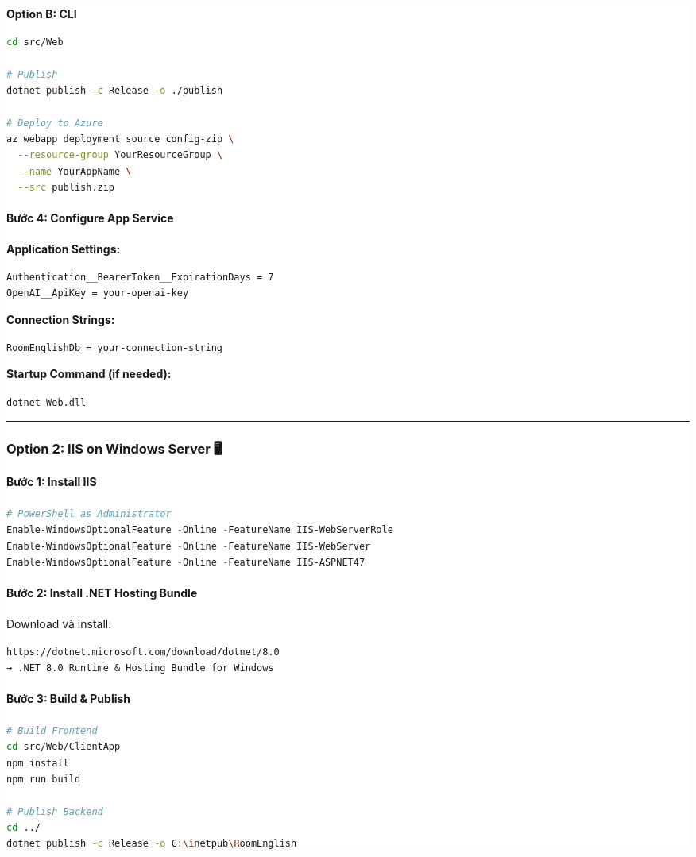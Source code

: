 **Option B: CLI**
```bash
cd src/Web

# Publish
dotnet publish -c Release -o ./publish

# Deploy to Azure
az webapp deployment source config-zip \
  --resource-group YourResourceGroup \
  --name YourAppName \
  --src publish.zip
```

#### **Bước 4: Configure App Service**

**Application Settings:**
```
Authentication__BearerToken__ExpirationDays = 7
OpenAI__ApiKey = your-openai-key
```

**Connection Strings:**
```
RoomEnglishDb = your-connection-string
```

**Startup Command (if needed):**
```
dotnet Web.dll
```

---

### **Option 2: IIS on Windows Server** 🖥️

#### **Bước 1: Install IIS**

```powershell
# PowerShell as Administrator
Enable-WindowsOptionalFeature -Online -FeatureName IIS-WebServerRole
Enable-WindowsOptionalFeature -Online -FeatureName IIS-WebServer
Enable-WindowsOptionalFeature -Online -FeatureName IIS-ASPNET47
```

#### **Bước 2: Install .NET Hosting Bundle**

Download và install:
```
https://dotnet.microsoft.com/download/dotnet/8.0
→ .NET 8.0 Runtime & Hosting Bundle for Windows
```

#### **Bước 3: Build & Publish**

```bash
# Build Frontend
cd src/Web/ClientApp
npm install
npm run build

# Publish Backend
cd ../
dotnet publish -c Release -o C:\inetpub\RoomEnglish
```

